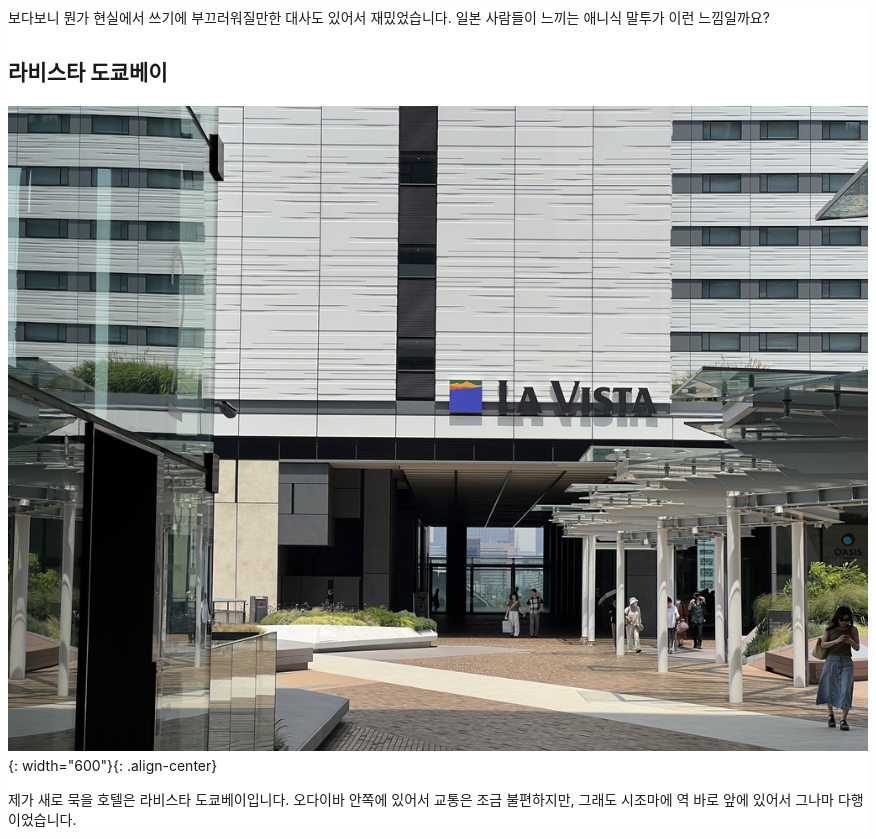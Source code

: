 보다보니 뭔가 현실에서 쓰기에 부끄러워질만한 대사도 있어서 재밌었습니다. 일본 사람들이 느끼는 애니식 말투가 이런 느낌일까요?

## 라비스타 도쿄베이

<center><iframe src="https://www.google.com/maps/embed?pb=!1m18!1m12!1m3!1d3242.2320263895804!2d139.7814338764218!3d35.64665463187153!2m3!1f0!2f0!3f0!3m2!1i1024!2i768!4f13.1!3m3!1m2!1s0x601889284cb62b09%3A0x373d48d832ff842!2z652867mE7Iqk7YOAIOuPhOy_hOuyoOydtA!5e0!3m2!1sko!2skr!4v1691651623193!5m2!1sko!2skr" width="600" height="450" style="border:0;" allowfullscreen="" loading="lazy" referrerpolicy="no-referrer-when-downgrade"></iframe></center>

![](/assets/images/Travel/012/27.jpg){: width="600"}{: .align-center}

제가 새로 묵을 호텔은 라비스타 도쿄베이입니다. 오다이바 안쪽에 있어서 교통은 조금 불편하지만, 그래도 시조마에 역 바로 앞에 있어서 그나마 다행이었습니다.
